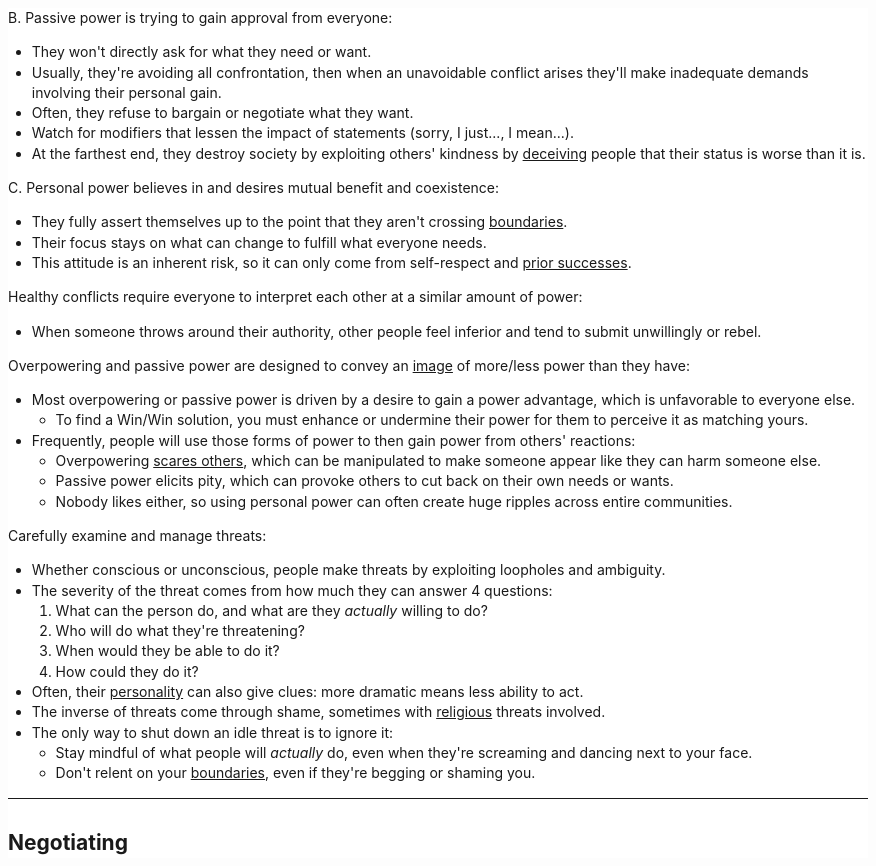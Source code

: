 B. Passive power is trying to gain approval from everyone:

- They won't directly ask for what they need or want.
- Usually, they're avoiding all confrontation, then when an unavoidable conflict arises they'll make inadequate demands involving their personal gain.
- Often, they refuse to bargain or negotiate what they want.
- Watch for modifiers that lessen the impact of statements (sorry, I just..., I mean...).
- At the farthest end, they destroy society by exploiting others' kindness by [deceiving](/lying/) people that their status is worse than it is.

C. Personal power believes in and desires mutual benefit and coexistence:

- They fully assert themselves up to the point that they aren't crossing [boundaries](/people-3/).
- Their focus stays on what can change to fulfill what everyone needs.
- This attitude is an inherent risk, so it can only come from self-respect and [prior successes](/success-6/).

Healthy conflicts require everyone to interpret each other at a similar amount of power:

- When someone throws around their authority, other people feel inferior and tend to submit unwillingly or rebel.

Overpowering and passive power are designed to convey an [image](https://gainedin.site/image/) of more/less power than they have:

- Most overpowering or passive power is driven by a desire to gain a power advantage, which is unfavorable to everyone else.
  - To find a Win/Win solution, you must enhance or undermine their power for them to perceive it as matching yours.
- Frequently, people will use those forms of power to then gain power from others' reactions:
  - Overpowering [scares others](https://gainedin.site/fear/), which can be manipulated to make someone appear like they can harm someone else.
  - Passive power elicits pity, which can provoke others to cut back on their own needs or wants.
  - Nobody likes either, so using personal power can often create huge ripples across entire communities.

Carefully examine and manage threats:

- Whether conscious or unconscious, people make threats by exploiting loopholes and ambiguity.
- The severity of the threat comes from how much they can answer 4 questions:
  1. What can the person do, and what are they *actually* willing to do?
  2. Who will do what they're threatening?
  3. When would they be able to do it?
  4. How could they do it?
- Often, their [personality](https://gainedin.site/personality/) can also give clues: more dramatic means less ability to act.
- The inverse of threats come through shame, sometimes with [religious](https://gainedin.site/religion/) threats involved.
- The only way to shut down an idle threat is to ignore it:
  - Stay mindful of what people will *actually* do, even when they're screaming and dancing next to your face.
  - Don't relent on your [boundaries](/people-3/), even if they're begging or shaming you.

* * * * *

## Negotiating
